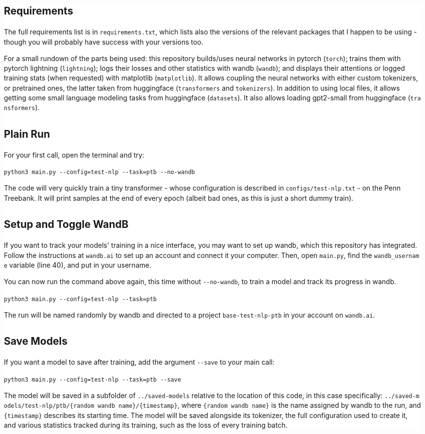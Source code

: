 ## Requirements

The full requirements list is in `requirements.txt`, which lists also the versions of the relevant packages that I happen to be using - though you will probably have success with your versions too.

For a small rundown of the parts being used: this repository builds/uses neural networks in pytorch (`torch`); trains them with pytorch lightning (`lightning`); logs their losses and other statistics with wandb (`wandb`); and displays their attentions or logged training stats (when requested) with matplotlib (`matplotlib`). It allows coupling the neural networks with either custom tokenizers, or pretrained ones, the latter taken from huggingface (`transformers` and `tokenizers`). In addition to using local files, it allows getting some small language modeling tasks from huggingface (`datasets`). It also allows loading gpt2-small from huggingface (`transformers`). 

## Plain Run

For your first call, open the terminal and try: 

```
python3 main.py --config=test-nlp --task=ptb --no-wandb
```

The code will very quickly train a tiny transformer - whose configuration is described in `configs/test-nlp.txt` - on the Penn Treebank. It will print samples at the end of every epoch (albeit bad ones, as this is just a short dummy train).

## Setup and Toggle WandB

If you want to track your models' training in a nice interface, you may want to set up wandb, which this repository has integrated. Follow the instructions at `wandb.ai` to set up an account and connect it your computer. Then, open `main.py`, find the `wandb_username` variable (line 40), and put in your username. 

You can now run the command above again, this time without `--no-wandb`, to train a model and track its progress in wandb. 

```
python3 main.py --config=test-nlp --task=ptb
```

The run will be named randomly by wandb and directed to a project `base-test-nlp-ptb` in your account on `wandb.ai`.

## Save Models

If you want a model to save after training, add the argument `--save` to your main call: 

```
python3 main.py --config=test-nlp --task=ptb --save
```

The model will be saved in a subfolder of `../saved-models` relative to the location of this code, in this case specifically: `../saved-models/test-nlp/ptb/{random wandb name}/{timestamp}`, where `{random wandb name}` is the name assigned by wandb to the run, and `{timestamp}` describes its starting time. The model will be saved alongside its tokenizer, the full configuration used to create it, and various statistics tracked during its training, such as the loss of every training batch.
